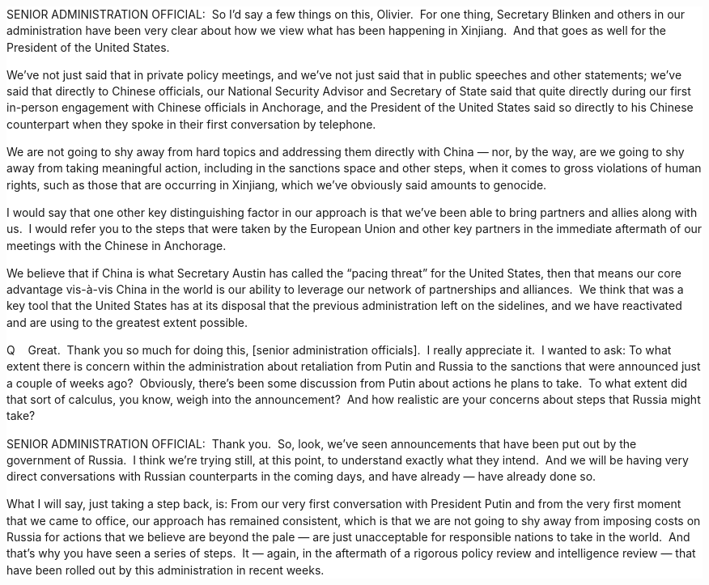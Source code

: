SENIOR ADMINISTRATION OFFICIAL:  So I’d say a few things on this,
Olivier.  For one thing, Secretary Blinken and others in our
administration have been very clear about how we view what has been
happening in Xinjiang.  And that goes as well for the President of the
United States. 

We’ve not just said that in private policy meetings, and we’ve not just
said that in public speeches and other statements; we’ve said that
directly to Chinese officials, our National Security Advisor and
Secretary of State said that quite directly during our first in-person
engagement with Chinese officials in Anchorage, and the President of the
United States said so directly to his Chinese counterpart when they
spoke in their first conversation by telephone. 

We are not going to shy away from hard topics and addressing them
directly with China — nor, by the way, are we going to shy away from
taking meaningful action, including in the sanctions space and other
steps, when it comes to gross violations of human rights, such as those
that are occurring in Xinjiang, which we’ve obviously said amounts to
genocide. 

I would say that one other key distinguishing factor in our approach is
that we’ve been able to bring partners and allies along with us.  I
would refer you to the steps that were taken by the European Union and
other key partners in the immediate aftermath of our meetings with the
Chinese in Anchorage.

We believe that if China is what Secretary Austin has called the “pacing
threat” for the United States, then that means our core advantage
vis-à-vis China in the world is our ability to leverage our network of
partnerships and alliances.  We think that was a key tool that the
United States has at its disposal that the previous administration left
on the sidelines, and we have reactivated and are using to the greatest
extent possible.

Q    Great.  Thank you so much for doing this, \[senior administration
officials\].  I really appreciate it.  I wanted to ask: To what extent
there is concern within the administration about retaliation from Putin
and Russia to the sanctions that were announced just a couple of weeks
ago?  Obviously, there’s been some discussion from Putin about actions
he plans to take.  To what extent did that sort of calculus, you know,
weigh into the announcement?  And how realistic are your concerns about
steps that Russia might take?

SENIOR ADMINISTRATION OFFICIAL:  Thank you.  So, look, we’ve seen
announcements that have been put out by the government of Russia.  I
think we’re trying still, at this point, to understand exactly what they
intend.  And we will be having very direct conversations with Russian
counterparts in the coming days, and have already — have already done
so.

What I will say, just taking a step back, is: From our very first
conversation with President Putin and from the very first moment that we
came to office, our approach has remained consistent, which is that we
are not going to shy away from imposing costs on Russia for actions that
we believe are beyond the pale — are just unacceptable for responsible
nations to take in the world.  And that’s why you have seen a series of
steps.  It — again, in the aftermath of a rigorous policy review and
intelligence review — that have been rolled out by this administration
in recent weeks.
